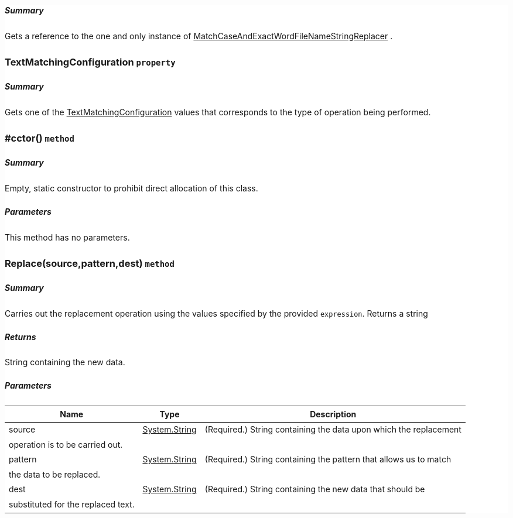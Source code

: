 ##### Summary

Gets a reference to the one and only instance of
[MatchCaseAndExactWordFileNameStringReplacer](#T-MFR-Objects-Replacers-MatchCaseAndExactWordFileNameStringReplacer 'MFR.Objects.Replacers.MatchCaseAndExactWordFileNameStringReplacer')
.

<a name='P-MFR-Objects-Replacers-MatchCaseAndExactWordFileNameStringReplacer-TextMatchingConfiguration'></a>
### TextMatchingConfiguration `property`

##### Summary

Gets one of the
[TextMatchingConfiguration](#T-MFR-Objects-TextMatchingConfiguration 'MFR.Objects.TextMatchingConfiguration')
values that
corresponds to the type of operation being performed.

<a name='M-MFR-Objects-Replacers-MatchCaseAndExactWordFileNameStringReplacer-#cctor'></a>
### #cctor() `method`

##### Summary

Empty, static constructor to prohibit direct allocation of this class.

##### Parameters

This method has no parameters.

<a name='M-MFR-Objects-Replacers-MatchCaseAndExactWordFileNameStringReplacer-Replace-System-String,System-String,System-String-'></a>
### Replace(source,pattern,dest) `method`

##### Summary

Carries out the replacement operation using the values specified by
the provided `expression`. Returns a string

##### Returns

String containing the new data.

##### Parameters

| Name | Type | Description |
| ---- | ---- | ----------- |
| source | [System.String](http://msdn.microsoft.com/query/dev14.query?appId=Dev14IDEF1&l=EN-US&k=k:System.String 'System.String') | (Required.) String containing the data upon which the replacement
operation is to be carried out. |
| pattern | [System.String](http://msdn.microsoft.com/query/dev14.query?appId=Dev14IDEF1&l=EN-US&k=k:System.String 'System.String') | (Required.) String containing the pattern that allows us to match
the data to be replaced. |
| dest | [System.String](http://msdn.microsoft.com/query/dev14.query?appId=Dev14IDEF1&l=EN-US&k=k:System.String 'System.String') | (Required.) String containing the new data that should be
substituted for the replaced text. |
